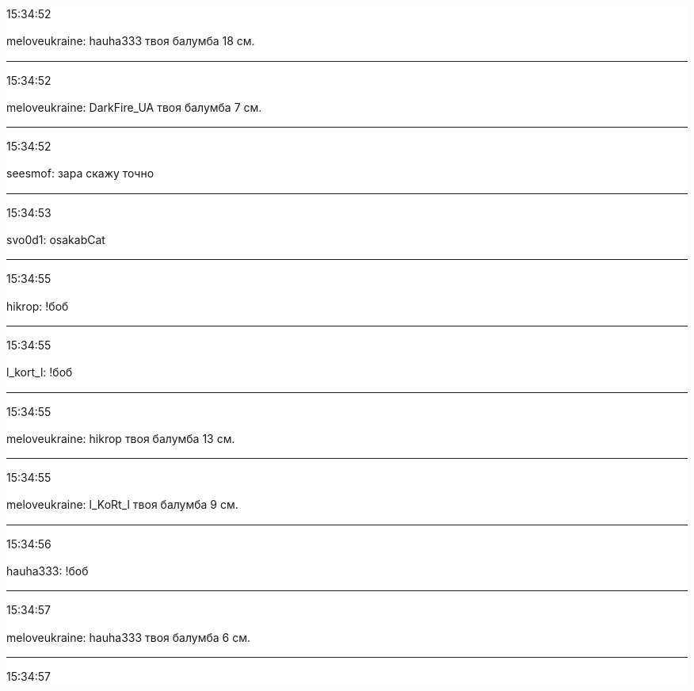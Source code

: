 
15:34:52

meloveukraine: hauha333 твоя балумба 18 см.

---

15:34:52

meloveukraine: DarkFire_UA твоя балумба 7 см.

---

15:34:52

seesmof: зара скажу точно

---

15:34:53

svo0d1: osakabCat

---

15:34:55

hikrop: !боб

---

15:34:55

l_kort_l: !боб

---

15:34:55

meloveukraine: hikrop твоя балумба 13 см.

---

15:34:55

meloveukraine: l_KoRt_l твоя балумба 9 см.

---

15:34:56

hauha333: !боб

---

15:34:57

meloveukraine: hauha333 твоя балумба 6 см.

---

15:34:57
